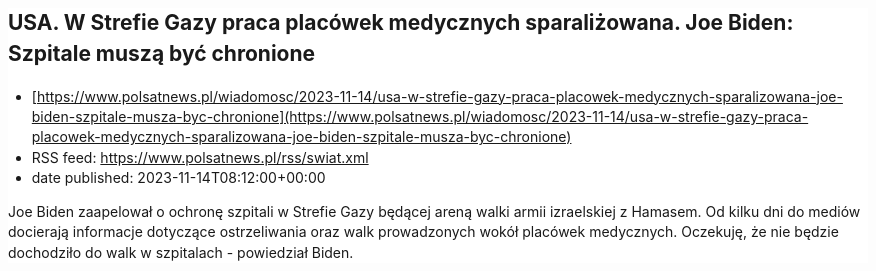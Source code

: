 ## USA. W Strefie Gazy praca placówek medycznych sparaliżowana. Joe Biden: Szpitale muszą być chronione
 - [https://www.polsatnews.pl/wiadomosc/2023-11-14/usa-w-strefie-gazy-praca-placowek-medycznych-sparalizowana-joe-biden-szpitale-musza-byc-chronione](https://www.polsatnews.pl/wiadomosc/2023-11-14/usa-w-strefie-gazy-praca-placowek-medycznych-sparalizowana-joe-biden-szpitale-musza-byc-chronione)
 - RSS feed: https://www.polsatnews.pl/rss/swiat.xml
 - date published: 2023-11-14T08:12:00+00:00

Joe Biden zaapelował o ochronę szpitali w Strefie Gazy będącej areną walki armii izraelskiej z Hamasem. Od kilku dni do mediów docierają informacje dotyczące ostrzeliwania oraz walk prowadzonych wokół placówek medycznych. Oczekuję, że nie będzie dochodziło do walk w szpitalach - powiedział Biden.

